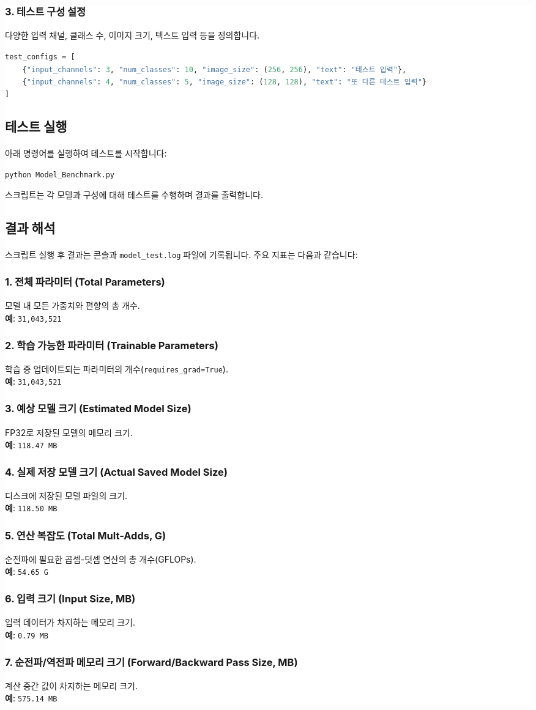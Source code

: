 ### 3. 테스트 구성 설정

다양한 입력 채널, 클래스 수, 이미지 크기, 텍스트 입력 등을 정의합니다.

```python
test_configs = [
    {"input_channels": 3, "num_classes": 10, "image_size": (256, 256), "text": "테스트 입력"},
    {"input_channels": 4, "num_classes": 5, "image_size": (128, 128), "text": "또 다른 테스트 입력"}
]
```


## 테스트 실행

아래 명령어를 실행하여 테스트를 시작합니다:

```bash
python Model_Benchmark.py
```

스크립트는 각 모델과 구성에 대해 테스트를 수행하며 결과를 출력합니다.


## 결과 해석

스크립트 실행 후 결과는 콘솔과 `model_test.log` 파일에 기록됩니다. 주요 지표는 다음과 같습니다:

### 1. 전체 파라미터 (Total Parameters)  
모델 내 모든 가중치와 편향의 총 개수.  
**예**: `31,043,521`

### 2. 학습 가능한 파라미터 (Trainable Parameters)  
학습 중 업데이트되는 파라미터의 개수(`requires_grad=True`).  
**예**: `31,043,521`

### 3. 예상 모델 크기 (Estimated Model Size)  
FP32로 저장된 모델의 메모리 크기.  
**예**: `118.47 MB`

### 4. 실제 저장 모델 크기 (Actual Saved Model Size)  
디스크에 저장된 모델 파일의 크기.  
**예**: `118.50 MB`

### 5. 연산 복잡도 (Total Mult-Adds, G)  
순전파에 필요한 곱셈-덧셈 연산의 총 개수(GFLOPs).  
**예**: `54.65 G`

### 6. 입력 크기 (Input Size, MB)  
입력 데이터가 차지하는 메모리 크기.  
**예**: `0.79 MB`

### 7. 순전파/역전파 메모리 크기 (Forward/Backward Pass Size, MB)  
계산 중간 값이 차지하는 메모리 크기.  
**예**: `575.14 MB`
